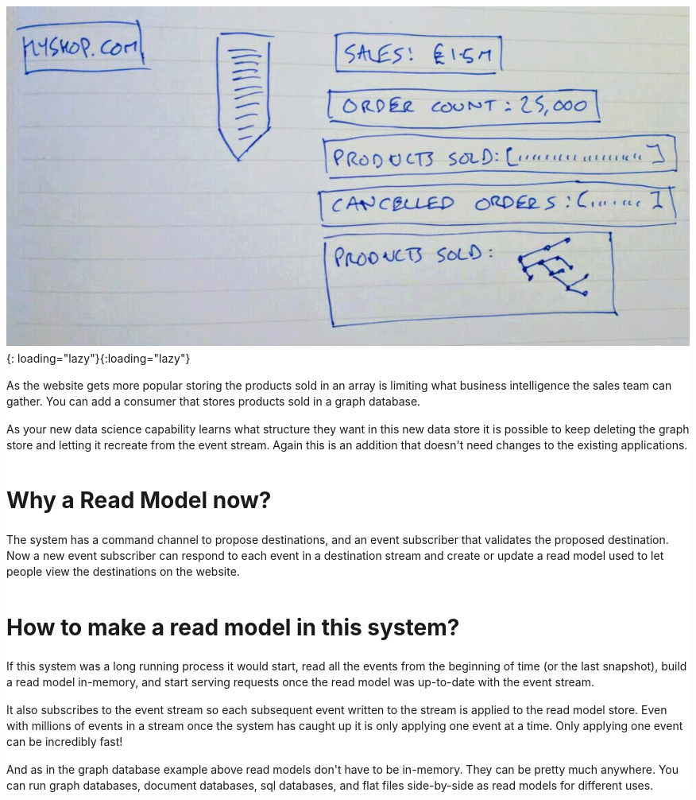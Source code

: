 ![adding a graph database read model](/images/6-graph.jpg){: loading="lazy"}{:loading="lazy"}

As the website gets more popular storing the products sold in an array is limiting what business intelligence the sales team can gather. You can add a consumer that stores products sold in a graph database.

As your new data science capability learns what structure they want in this new data store it is possible to keep deleting the graph store and letting it recreate from the event stream. Again this is an addition that doesn't need changes to the existing applications.

# Why a Read Model now?

The system has a command channel to propose destinations, and an event subscriber that validates the proposed destination. Now a new event subscriber can respond to each event in a destination stream and create or update a read model used to let people view the destinations on the website.

# How to make a read model in this system?

If this system was a long running process it would start, read all the events from the beginning of time (or the last snapshot), build a read model in-memory, and start serving requests once the read model was up-to-date with the event stream.

It also subscribes to the event stream so each subsequent event written to the stream is applied to the read model store. Even with millions of events in a stream once the system has caught up it is only applying one event at a time. Only applying one event can be incredibly fast!

And as in the graph database example above read models don't have to be in-memory. They can be pretty much anywhere. You can run graph databases, document databases, sql databases, and flat files side-by-side as read models for different uses.
